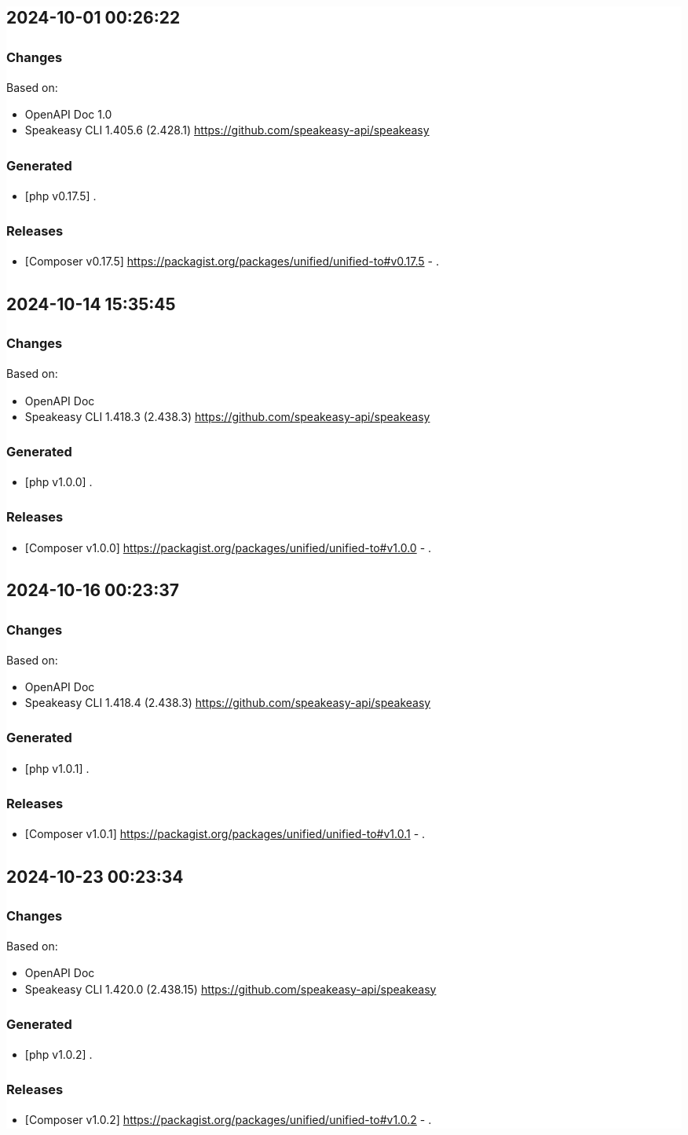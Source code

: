 ## 2024-10-01 00:26:22
### Changes
Based on:
- OpenAPI Doc 1.0 
- Speakeasy CLI 1.405.6 (2.428.1) https://github.com/speakeasy-api/speakeasy
### Generated
- [php v0.17.5] .
### Releases
- [Composer v0.17.5] https://packagist.org/packages/unified/unified-to#v0.17.5 - .

## 2024-10-14 15:35:45
### Changes
Based on:
- OpenAPI Doc  
- Speakeasy CLI 1.418.3 (2.438.3) https://github.com/speakeasy-api/speakeasy
### Generated
- [php v1.0.0] .
### Releases
- [Composer v1.0.0] https://packagist.org/packages/unified/unified-to#v1.0.0 - .

## 2024-10-16 00:23:37
### Changes
Based on:
- OpenAPI Doc  
- Speakeasy CLI 1.418.4 (2.438.3) https://github.com/speakeasy-api/speakeasy
### Generated
- [php v1.0.1] .
### Releases
- [Composer v1.0.1] https://packagist.org/packages/unified/unified-to#v1.0.1 - .

## 2024-10-23 00:23:34
### Changes
Based on:
- OpenAPI Doc  
- Speakeasy CLI 1.420.0 (2.438.15) https://github.com/speakeasy-api/speakeasy
### Generated
- [php v1.0.2] .
### Releases
- [Composer v1.0.2] https://packagist.org/packages/unified/unified-to#v1.0.2 - .
